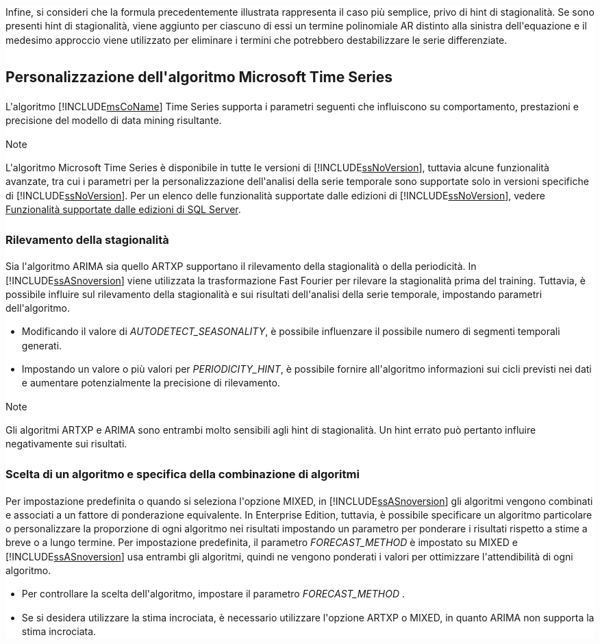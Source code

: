  Infine, si consideri che la formula precedentemente illustrata rappresenta il caso più semplice, privo di hint di stagionalità. Se sono presenti hint di stagionalità, viene aggiunto per ciascuno di essi un termine polinomiale AR distinto alla sinistra dell'equazione e il medesimo approccio viene utilizzato per eliminare i termini che potrebbero destabilizzare le serie differenziate.  
  
## <a name="customizing-the-microsoft-time-series-algorithm"></a>Personalizzazione dell'algoritmo Microsoft Time Series  
 L'algoritmo [!INCLUDE[msCoName](../../includes/msconame-md.md)] Time Series supporta i parametri seguenti che influiscono su comportamento, prestazioni e precisione del modello di data mining risultante.  
  
> [!NOTE]  
>  L'algoritmo Microsoft Time Series è disponibile in tutte le versioni di [!INCLUDE[ssNoVersion](../../includes/ssnoversion-md.md)], tuttavia alcune funzionalità avanzate, tra cui i parametri per la personalizzazione dell'analisi della serie temporale sono supportate solo in versioni specifiche di [!INCLUDE[ssNoVersion](../../includes/ssnoversion-md.md)]. Per un elenco delle funzionalità supportate dalle edizioni di [!INCLUDE[ssNoVersion](../../includes/ssnoversion-md.md)], vedere [Funzionalità supportate dalle edizioni di SQL Server](../../analysis-services/analysis-services-features-supported-by-the-editions-of-sql-server-2016.md).  
  
### <a name="detection-of-seasonality"></a>Rilevamento della stagionalità  
 Sia l'algoritmo ARIMA sia quello ARTXP supportano il rilevamento della stagionalità o della periodicità. In [!INCLUDE[ssASnoversion](../../includes/ssasnoversion-md.md)] viene utilizzata la trasformazione Fast Fourier per rilevare la stagionalità prima del training. Tuttavia, è possibile influire sul rilevamento della stagionalità e sui risultati dell'analisi della serie temporale, impostando parametri dell'algoritmo.  
  
-   Modificando il valore di *AUTODETECT_SEASONALITY*, è possibile influenzare il possibile numero di segmenti temporali generati.  
  
-   Impostando un valore o più valori per *PERIODICITY_HINT*, è possibile fornire all'algoritmo informazioni sui cicli previsti nei dati e aumentare potenzialmente la precisione di rilevamento.  
  
> [!NOTE]  
>  Gli algoritmi ARTXP e ARIMA sono entrambi molto sensibili agli hint di stagionalità. Un hint errato può pertanto influire negativamente sui risultati.  
  
### <a name="choosing-an-algorithm-and-specifying-the-blend-of-algorithms"></a>Scelta di un algoritmo e specifica della combinazione di algoritmi  
 Per impostazione predefinita o quando si seleziona l'opzione MIXED, in [!INCLUDE[ssASnoversion](../../includes/ssasnoversion-md.md)] gli algoritmi vengono combinati e associati a un fattore di ponderazione equivalente. In Enterprise Edition, tuttavia, è possibile specificare un algoritmo particolare o personalizzare la proporzione di ogni algoritmo nei risultati impostando un parametro per ponderare i risultati rispetto a stime a breve o a lungo termine. Per impostazione predefinita, il parametro *FORECAST_METHOD* è impostato su MIXED e [!INCLUDE[ssASnoversion](../../includes/ssasnoversion-md.md)] usa entrambi gli algoritmi, quindi ne vengono ponderati i valori per ottimizzare l'attendibilità di ogni algoritmo.  
  
-   Per controllare la scelta dell'algoritmo, impostare il parametro *FORECAST_METHOD* .  
  
-   Se si desidera utilizzare la stima incrociata, è necessario utilizzare l'opzione ARTXP o MIXED, in quanto ARIMA non supporta la stima incrociata.  
  